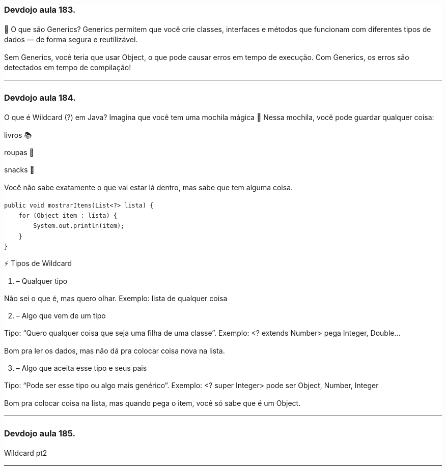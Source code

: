 ### Devdojo aula 183.

📌 O que são Generics?
Generics permitem que você crie classes, interfaces e métodos que funcionam com diferentes tipos de dados — de forma segura e reutilizável.

Sem Generics, você teria que usar Object, o que pode causar erros em tempo de execução. Com Generics, os erros são detectados em tempo de compilação!


------
### Devdojo aula 184.

O que é Wildcard (?) em Java?
Imagina que você tem uma mochila mágica 🎒
Nessa mochila, você pode guardar qualquer coisa:

livros 📚

roupas 👕

snacks 🍫

Você não sabe exatamente o que vai estar lá dentro, mas sabe que tem alguma coisa.
````
public void mostrarItens(List<?> lista) {
    for (Object item : lista) {
        System.out.println(item);
    }
}

````
⚡ Tipos de Wildcard
1. <?> – Qualquer tipo
Não sei o que é, mas quero olhar.
Exemplo: lista de qualquer coisa

2. <? extends Tipo> – Algo que vem de um tipo
Tipo: “Quero qualquer coisa que seja uma filha de uma classe”.
Exemplo: <? extends Number> pega Integer, Double...

Bom pra ler os dados, mas não dá pra colocar coisa nova na lista.

3. <? super Tipo> – Algo que aceita esse tipo e seus pais
Tipo: “Pode ser esse tipo ou algo mais genérico”.
Exemplo: <? super Integer> pode ser Object, Number, Integer

Bom pra colocar coisa na lista, mas quando pega o item, você só sabe que é um Object.

---

### Devdojo aula 185.

Wildcard pt2

---
